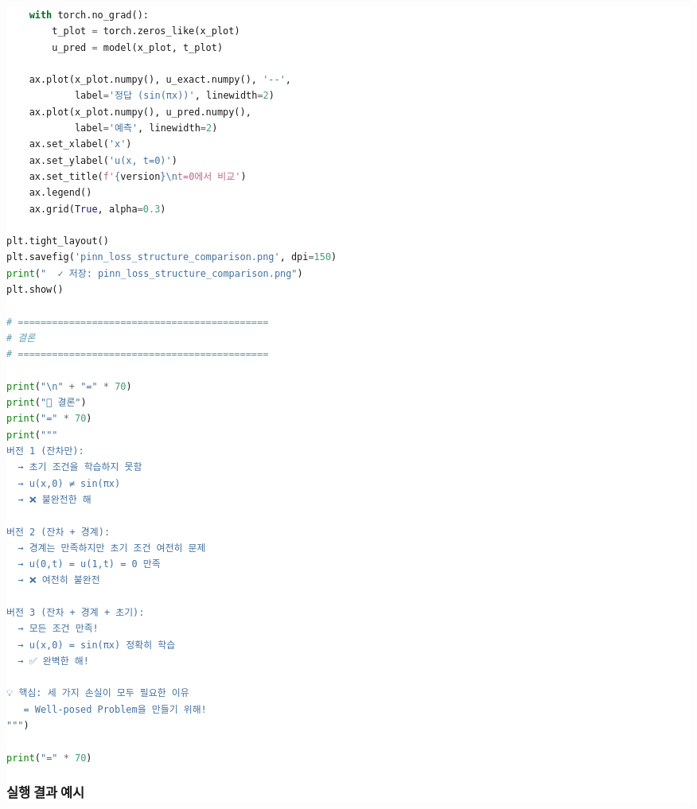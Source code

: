 ```python
    with torch.no_grad():
        t_plot = torch.zeros_like(x_plot)
        u_pred = model(x_plot, t_plot)
    
    ax.plot(x_plot.numpy(), u_exact.numpy(), '--', 
            label='정답 (sin(πx))', linewidth=2)
    ax.plot(x_plot.numpy(), u_pred.numpy(), 
            label='예측', linewidth=2)
    ax.set_xlabel('x')
    ax.set_ylabel('u(x, t=0)')
    ax.set_title(f'{version}\nt=0에서 비교')
    ax.legend()
    ax.grid(True, alpha=0.3)

plt.tight_layout()
plt.savefig('pinn_loss_structure_comparison.png', dpi=150)
print("  ✓ 저장: pinn_loss_structure_comparison.png")
plt.show()

# ============================================
# 결론
# ============================================

print("\n" + "=" * 70)
print("🎯 결론")
print("=" * 70)
print("""
버전 1 (잔차만):
  → 초기 조건을 학습하지 못함
  → u(x,0) ≠ sin(πx)
  → ❌ 불완전한 해

버전 2 (잔차 + 경계):
  → 경계는 만족하지만 초기 조건 여전히 문제
  → u(0,t) = u(1,t) = 0 만족
  → ❌ 여전히 불완전

버전 3 (잔차 + 경계 + 초기):
  → 모든 조건 만족!
  → u(x,0) = sin(πx) 정확히 학습
  → ✅ 완벽한 해!

💡 핵심: 세 가지 손실이 모두 필요한 이유
   = Well-posed Problem을 만들기 위해!
""")

print("=" * 70)
```

### 실행 결과 예시
